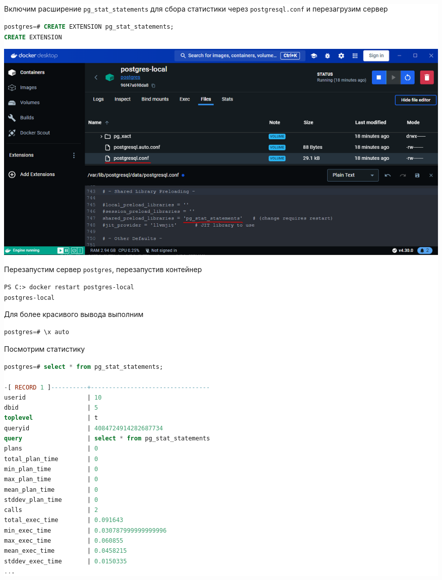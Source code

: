 Включим расширение `pg_stat_statements` для сбора статистики через `postgresql.conf` и перезагрузим сервер

```sql
postgres=# CREATE EXTENSION pg_stat_statements;
CREATE EXTENSION
```

<img src="images/12-1.png"/>

Перезапустим сервер `postgres`, перезапустив контейнер

```pwsh
PS C:> docker restart postgres-local
postgres-local
```

Для более красивого вывода выполним

```sql
postgres=# \x auto
```

Посмотрим статистику

```sql
postgres=# select * from pg_stat_statements;

-[ RECORD 1 ]----------+---------------------------------
userid                 | 10
dbid                   | 5
toplevel               | t
queryid                | 4084724914282687734
query                  | select * from pg_stat_statements
plans                  | 0
total_plan_time        | 0
min_plan_time          | 0
max_plan_time          | 0
mean_plan_time         | 0
stddev_plan_time       | 0
calls                  | 2
total_exec_time        | 0.091643
min_exec_time          | 0.030787999999999996
max_exec_time          | 0.060855
mean_exec_time         | 0.0458215
stddev_exec_time       | 0.0150335
...
```